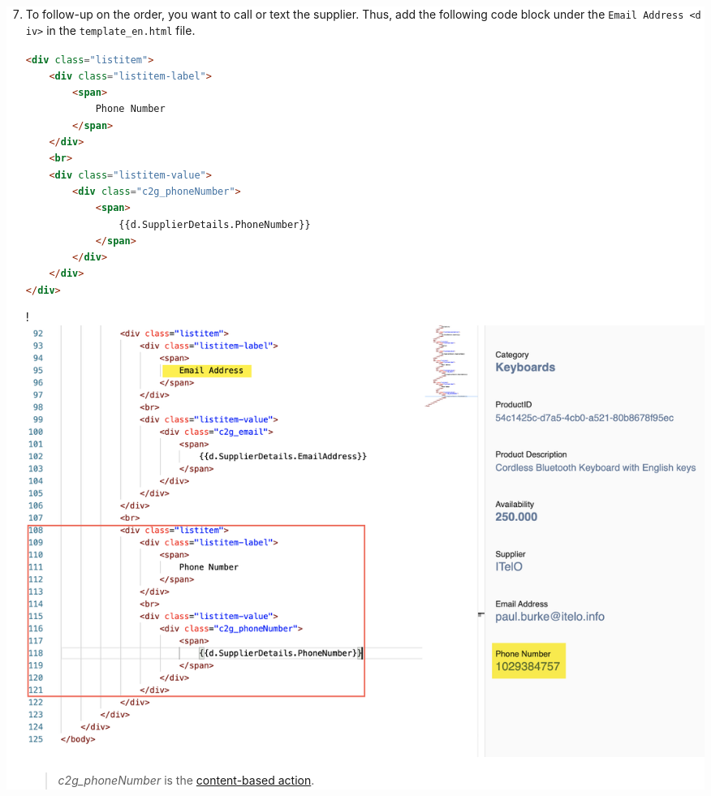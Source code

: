 7. To follow-up on the order, you want to call or text the supplier. Thus, add the following code block under the `Email Address <div>` in the `template_en.html` file.

    ```HTML
    <div class="listitem">
        <div class="listitem-label">
            <span>
                Phone Number
            </span>
        </div>
        <br>
        <div class="listitem-value">
            <div class="c2g_phoneNumber">
                <span>
                    {{d.SupplierDetails.PhoneNumber}}
                </span>
            </div>
        </div>
    </div>
    ```

    !![Mobile Cards Image](img_5_7.png)

    > *c2g_phoneNumber* is the [content-based action](https://help.sap.com/doc/f53c64b93e5140918d676b927a3cd65b/Cloud/en-US/docs-en/guides/getting-started/mck/mck-development-features.html#content-based-actions).
